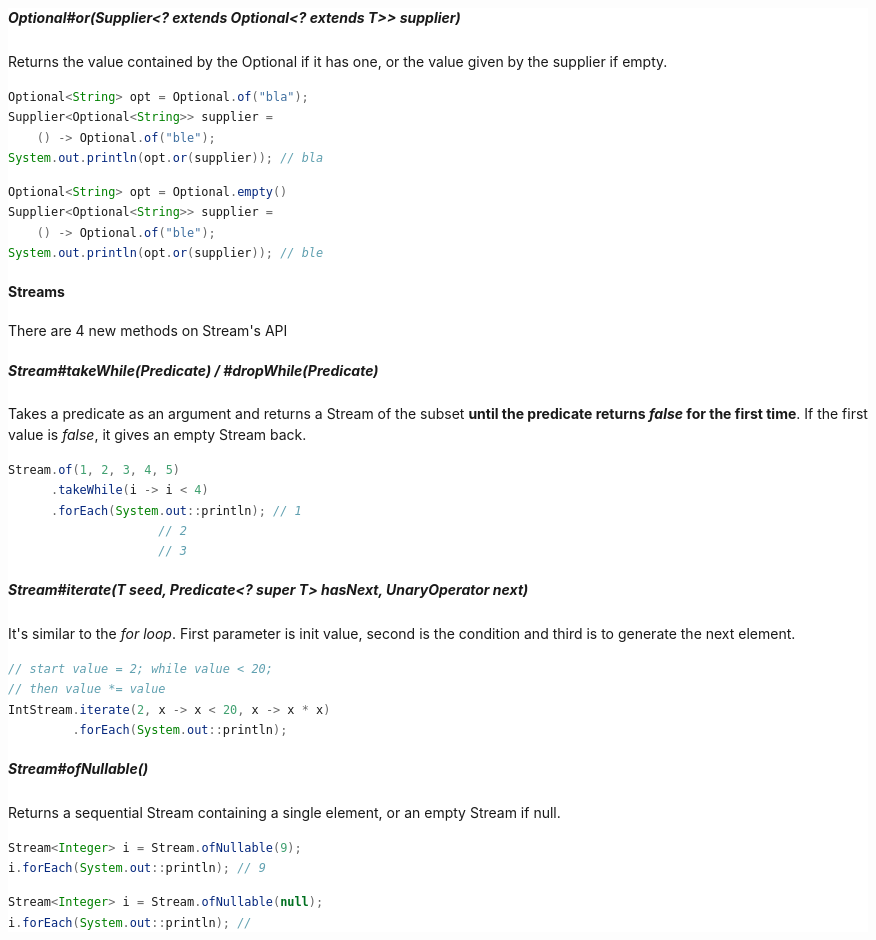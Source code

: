 ##### Optional#or(Supplier<? extends Optional<? extends T>> supplier)
Returns the value contained by the Optional if it has one, or the value given by the supplier if empty.
``` java
Optional<String> opt = Optional.of("bla");
Supplier<Optional<String>> supplier =  
	() -> Optional.of("ble");
System.out.println(opt.or(supplier)); // bla
```

``` java
Optional<String> opt = Optional.empty()
Supplier<Optional<String>> supplier =  
	() -> Optional.of("ble");
System.out.println(opt.or(supplier)); // ble
```

#### Streams
There are 4 new methods on Stream's API

##### Stream#takeWhile(Predicate) / #dropWhile(Predicate)
Takes a predicate as an argument and returns a Stream of the subset **until the predicate returns _false_ for the first time**. If the first value is _false_, it gives an empty Stream back.
``` java
Stream.of(1, 2, 3, 4, 5)
	  .takeWhile(i -> i < 4)
	  .forEach(System.out::println); // 1  
					 // 2  
					 // 3  
```

##### Stream#iterate(T seed, Predicate<? super T> hasNext, UnaryOperator<T> next)
It's similar to the _for loop_. First parameter is init value, second is the condition and third is to generate the next element.
``` java
// start value = 2; while value < 20;   
// then value *= value  
IntStream.iterate(2, x -> x < 20, x -> x * x)
		 .forEach(System.out::println);
```


##### Stream#ofNullable()
Returns a sequential Stream containing a single element, or an empty Stream if null.
``` java
Stream<Integer> i = Stream.ofNullable(9);
i.forEach(System.out::println); // 9
```

``` java
Stream<Integer> i = Stream.ofNullable(null);
i.forEach(System.out::println); //
```
